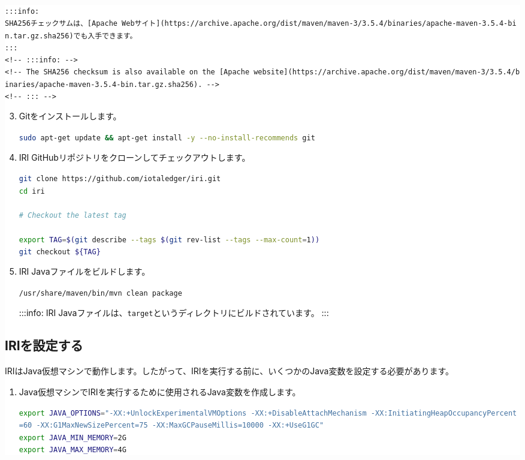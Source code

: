     :::info:
    SHA256チェックサムは、[Apache Webサイト](https://archive.apache.org/dist/maven/maven-3/3.5.4/binaries/apache-maven-3.5.4-bin.tar.gz.sha256)でも入手できます。
    :::
    <!-- :::info: -->
    <!-- The SHA256 checksum is also available on the [Apache website](https://archive.apache.org/dist/maven/maven-3/3.5.4/binaries/apache-maven-3.5.4-bin.tar.gz.sha256). -->
    <!-- ::: -->

3. Gitをインストールします。
  

    ```bash
    sudo apt-get update && apt-get install -y --no-install-recommends git
    ```

4. IRI GitHubリポジトリをクローンしてチェックアウトします。
  

    ```bash
    git clone https://github.com/iotaledger/iri.git
    cd iri

    # Checkout the latest tag

    export TAG=$(git describe --tags $(git rev-list --tags --max-count=1))
    git checkout ${TAG}
    ```

5. IRI Javaファイルをビルドします。
  

    ```bash
    /usr/share/maven/bin/mvn clean package
    ```

    :::info:
    IRI Javaファイルは、`target`というディレクトリにビルドされています。
    :::
    <!-- :::info: -->
    <!-- The IRI Java file is built in a directory called `target`. -->
    <!-- ::: -->

## IRIを設定する


IRIはJava仮想マシンで動作します。したがって、IRIを実行する前に、いくつかのJava変数を設定する必要があります。


1. Java仮想マシンでIRIを実行するために使用されるJava変数を作成します。
  

    ```bash
    export JAVA_OPTIONS="-XX:+UnlockExperimentalVMOptions -XX:+DisableAttachMechanism -XX:InitiatingHeapOccupancyPercent=60 -XX:G1MaxNewSizePercent=75 -XX:MaxGCPauseMillis=10000 -XX:+UseG1GC"
    export JAVA_MIN_MEMORY=2G
    export JAVA_MAX_MEMORY=4G
    ```
